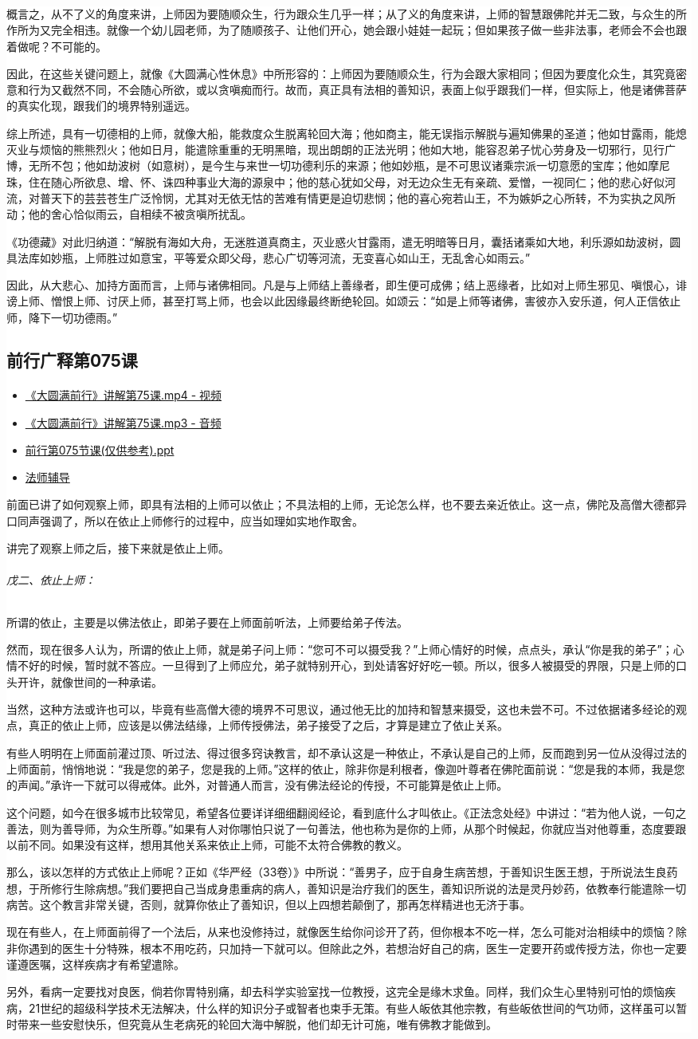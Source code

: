 概言之，从不了义的角度来讲，上师因为要随顺众生，行为跟众生几乎一样；从了义的角度来讲，上师的智慧跟佛陀并无二致，与众生的所作所为又完全相违。就像一个幼儿园老师，为了随顺孩子、让他们开心，她会跟小娃娃一起玩；但如果孩子做一些非法事，老师会不会也跟着做呢？不可能的。

因此，在这些关键问题上，就像《大圆满心性休息》中所形容的：上师因为要随顺众生，行为会跟大家相同；但因为要度化众生，其究竟密意和行为又截然不同，不会随心所欲，或以贪嗔痴而行。故而，真正具有法相的善知识，表面上似乎跟我们一样，但实际上，他是诸佛菩萨的真实化现，跟我们的境界特别遥远。

综上所述，具有一切德相的上师，就像大船，能救度众生脱离轮回大海；他如商主，能无误指示解脱与遍知佛果的圣道；他如甘露雨，能熄灭业与烦恼的熊熊烈火；他如日月，能遣除重重的无明黑暗，现出朗朗的正法光明；他如大地，能容忍弟子忧心劳身及一切邪行，见行广博，无所不包；他如劫波树（如意树），是今生与来世一切功德利乐的来源；他如妙瓶，是不可思议诸乘宗派一切意愿的宝库；他如摩尼珠，住在随心所欲息、增、怀、诛四种事业大海的源泉中；他的慈心犹如父母，对无边众生无有亲疏、爱憎，一视同仁；他的悲心好似河流，对普天下的芸芸苍生广泛怜悯，尤其对无依无怙的苦难有情更是迫切悲悯；他的喜心宛若山王，不为嫉妒之心所转，不为实执之风所动；他的舍心恰似雨云，自相续不被贪嗔所扰乱。

《功德藏》对此归纳道：“解脱有海如大舟，无迷胜道真商主，灭业惑火甘露雨，遣无明暗等日月，囊括诸乘如大地，利乐源如劫波树，圆具法库如妙瓶，上师胜过如意宝，平等爱众即父母，悲心广切等河流，无变喜心如山王，无乱舍心如雨云。”

因此，从大悲心、加持方面而言，上师与诸佛相同。凡是与上师结上善缘者，即生便可成佛；结上恶缘者，比如对上师生邪见、嗔恨心，诽谤上师、憎恨上师、讨厌上师，甚至打骂上师，也会以此因缘最终断绝轮回。如颂云：“如是上师等诸佛，害彼亦入安乐道，何人正信依止师，降下一切功德雨。”

## 前行广释第075课

- [《大圆满前行》讲解第75课.mp4 - 视频](https://s3.ap-northeast-1.wasabisys.com/hdcx/jmy/007-大圆满前行广释/007-前行广释视频/《大圆满前行》讲解第75课.mp4)

- [《大圆满前行》讲解第75课.mp3 - 音频](https://s3.ap-northeast-1.wasabisys.com/hdcx/jmy/007-大圆满前行广释/007-前行广释音频/《大圆满前行》讲解第75课.mp3)

- [前行第075节课(仅供参考).ppt](https://s3.ap-northeast-1.wasabisys.com/hdcx/jmy/007-大圆满前行广释/前行法师辅导（仅供参考）ppt/前行第075节课(仅供参考).ppt)

- [法师辅导](/refs/qxgs/fudao/qxgsfd-07jtly#前行广释第75课辅导资料)

前面已讲了如何观察上师，即具有法相的上师可以依止；不具法相的上师，无论怎么样，也不要去亲近依止。这一点，佛陀及高僧大德都异口同声强调了，所以在依止上师修行的过程中，应当如理如实地作取舍。

讲完了观察上师之后，接下来就是依止上师。

###### 戊二、依止上师：

所谓的依止，主要是以佛法依止，即弟子要在上师面前听法，上师要给弟子传法。

然而，现在很多人认为，所谓的依止上师，就是弟子问上师：“您可不可以摄受我？”上师心情好的时候，点点头，承认“你是我的弟子”；心情不好的时候，暂时就不答应。一旦得到了上师应允，弟子就特别开心，到处请客好好吃一顿。所以，很多人被摄受的界限，只是上师的口头开许，就像世间的一种承诺。

当然，这种方法或许也可以，毕竟有些高僧大德的境界不可思议，通过他无比的加持和智慧来摄受，这也未尝不可。不过依据诸多经论的观点，真正的依止上师，应该是以佛法结缘，上师传授佛法，弟子接受了之后，才算是建立了依止关系。

有些人明明在上师面前灌过顶、听过法、得过很多窍诀教言，却不承认这是一种依止，不承认是自己的上师，反而跑到另一位从没得过法的上师面前，悄悄地说：“我是您的弟子，您是我的上师。”这样的依止，除非你是利根者，像迦叶尊者在佛陀面前说：“您是我的本师，我是您的声闻。”承许一下就可以得戒体。此外，对普通人而言，没有佛法经论的传授，不可能算是依止上师。

这个问题，如今在很多城市比较常见，希望各位要详详细细翻阅经论，看到底什么才叫依止。《正法念处经》中讲过：“若为他人说，一句之善法，则为善导师，为众生所尊。”如果有人对你哪怕只说了一句善法，他也称为是你的上师，从那个时候起，你就应当对他尊重，态度要跟以前不同。如果没有这样，想用其他关系来依止上师，可能不太符合佛教的教义。

那么，该以怎样的方式依止上师呢？正如《华严经（33卷）》中所说：“善男子，应于自身生病苦想，于善知识生医王想，于所说法生良药想，于所修行生除病想。”我们要把自己当成身患重病的病人，善知识是治疗我们的医生，善知识所说的法是灵丹妙药，依教奉行能遣除一切病苦。这个教言非常关键，否则，就算你依止了善知识，但以上四想若颠倒了，那再怎样精进也无济于事。

现在有些人，在上师面前得了一个法后，从来也没修持过，就像医生给你问诊开了药，但你根本不吃一样，怎么可能对治相续中的烦恼？除非你遇到的医生十分特殊，根本不用吃药，只加持一下就可以。但除此之外，若想治好自己的病，医生一定要开药或传授方法，你也一定要谨遵医嘱，这样疾病才有希望遣除。

另外，看病一定要找对良医，倘若你胃特别痛，却去科学实验室找一位教授，这完全是缘木求鱼。同样，我们众生心里特别可怕的烦恼疾病，21世纪的超级科学技术无法解决，什么样的知识分子或智者也束手无策。有些人皈依其他宗教，有些皈依世间的气功师，这样虽可以暂时带来一些安慰快乐，但究竟从生老病死的轮回大海中解脱，他们却无计可施，唯有佛教才能做到。
